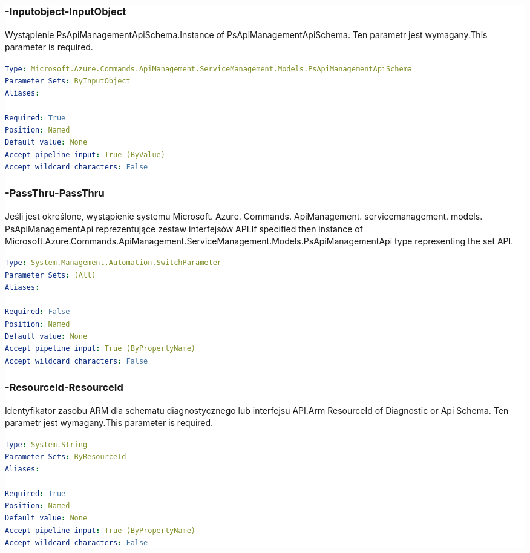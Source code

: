 ### <span data-ttu-id="30fb4-125">-Inputobject</span><span class="sxs-lookup"><span data-stu-id="30fb4-125">-InputObject</span></span>
<span data-ttu-id="30fb4-126">Wystąpienie PsApiManagementApiSchema.</span><span class="sxs-lookup"><span data-stu-id="30fb4-126">Instance of PsApiManagementApiSchema.</span></span>
<span data-ttu-id="30fb4-127">Ten parametr jest wymagany.</span><span class="sxs-lookup"><span data-stu-id="30fb4-127">This parameter is required.</span></span>

```yaml
Type: Microsoft.Azure.Commands.ApiManagement.ServiceManagement.Models.PsApiManagementApiSchema
Parameter Sets: ByInputObject
Aliases:

Required: True
Position: Named
Default value: None
Accept pipeline input: True (ByValue)
Accept wildcard characters: False
```

### <span data-ttu-id="30fb4-128">-PassThru</span><span class="sxs-lookup"><span data-stu-id="30fb4-128">-PassThru</span></span>
<span data-ttu-id="30fb4-129">Jeśli jest określone, wystąpienie systemu Microsoft. Azure. Commands. ApiManagement. servicemanagement. models. PsApiManagementApi reprezentujące zestaw interfejsów API.</span><span class="sxs-lookup"><span data-stu-id="30fb4-129">If specified then instance of Microsoft.Azure.Commands.ApiManagement.ServiceManagement.Models.PsApiManagementApi type representing the set API.</span></span>

```yaml
Type: System.Management.Automation.SwitchParameter
Parameter Sets: (All)
Aliases:

Required: False
Position: Named
Default value: None
Accept pipeline input: True (ByPropertyName)
Accept wildcard characters: False
```

### <span data-ttu-id="30fb4-130">-ResourceId</span><span class="sxs-lookup"><span data-stu-id="30fb4-130">-ResourceId</span></span>
<span data-ttu-id="30fb4-131">Identyfikator zasobu ARM dla schematu diagnostycznego lub interfejsu API.</span><span class="sxs-lookup"><span data-stu-id="30fb4-131">Arm ResourceId of Diagnostic or Api Schema.</span></span> <span data-ttu-id="30fb4-132">Ten parametr jest wymagany.</span><span class="sxs-lookup"><span data-stu-id="30fb4-132">This parameter is required.</span></span>

```yaml
Type: System.String
Parameter Sets: ByResourceId
Aliases:

Required: True
Position: Named
Default value: None
Accept pipeline input: True (ByPropertyName)
Accept wildcard characters: False
```

